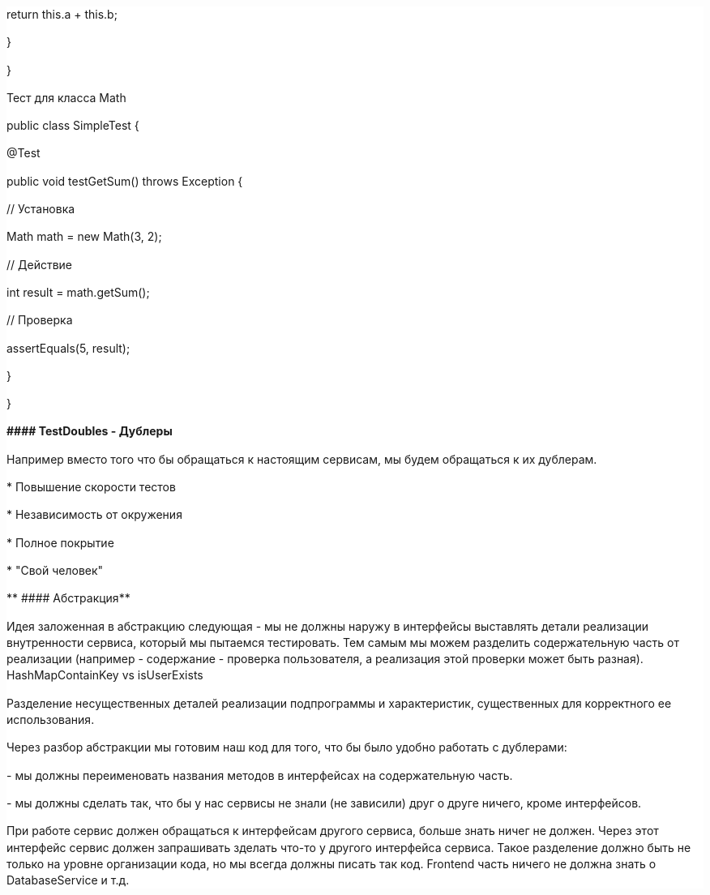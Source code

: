 &#x20;       return this.a + this.b;

&#x20;   }

}

Тест для класса Math

public class SimpleTest {

&#x20;   @Test

&#x20;   public void testGetSum() throws Exception {

&#x20;       // Установка

&#x20;       Math math = new Math(3, 2);

&#x20;       // Действие

&#x20;       int result = math.getSum();

&#x20;       // Проверка

&#x20;       assertEquals(5, result);

&#x20;   }

}



**#### TestDoubles - Дублеры**

Например вместо того что бы обращаться к настоящим сервисам, мы будем обращаться к их дублерам.&#x20;

\* Повышение скорости тестов

\* Независимость от окружения

\* Полное покрытие

\* "Свой человек"



\*\* #### Абстракция\*\*

Идея заложенная в абстракцию следующая - мы не должны наружу в интерфейсы выставлять детали реализации внутренности сервиса, который мы пытаемся тестировать. Тем самым мы можем разделить содержательную часть от реализации (например - содержание - проверка пользователя, а реализация этой проверки может быть разная). HashMapContainKey vs isUserExists

Разделение несущественных деталей реализации подпрограммы и характеристик, существенных для корректного ее использования.

Через разбор абстракции мы готовим наш код для того, что бы было удобно работать с дублерами:

\- мы должны переименовать названия методов в интерфейсах на содержательную часть.

\- мы должны сделать так, что бы у нас сервисы не знали (не зависили) друг о друге ничего, кроме интерфейсов.

При работе сервис должен обращаться к интерфейсам другого сервиса, больше знать ничег не должен. Через этот интерфейс сервис должен запрашивать зделать что-то у другого интерфейса сервиса. Такое разделение должно быть не только на уровне организации кода, но мы всегда должны писать так код. Frontend часть ничего не должна знать о DatabaseService и т.д.
